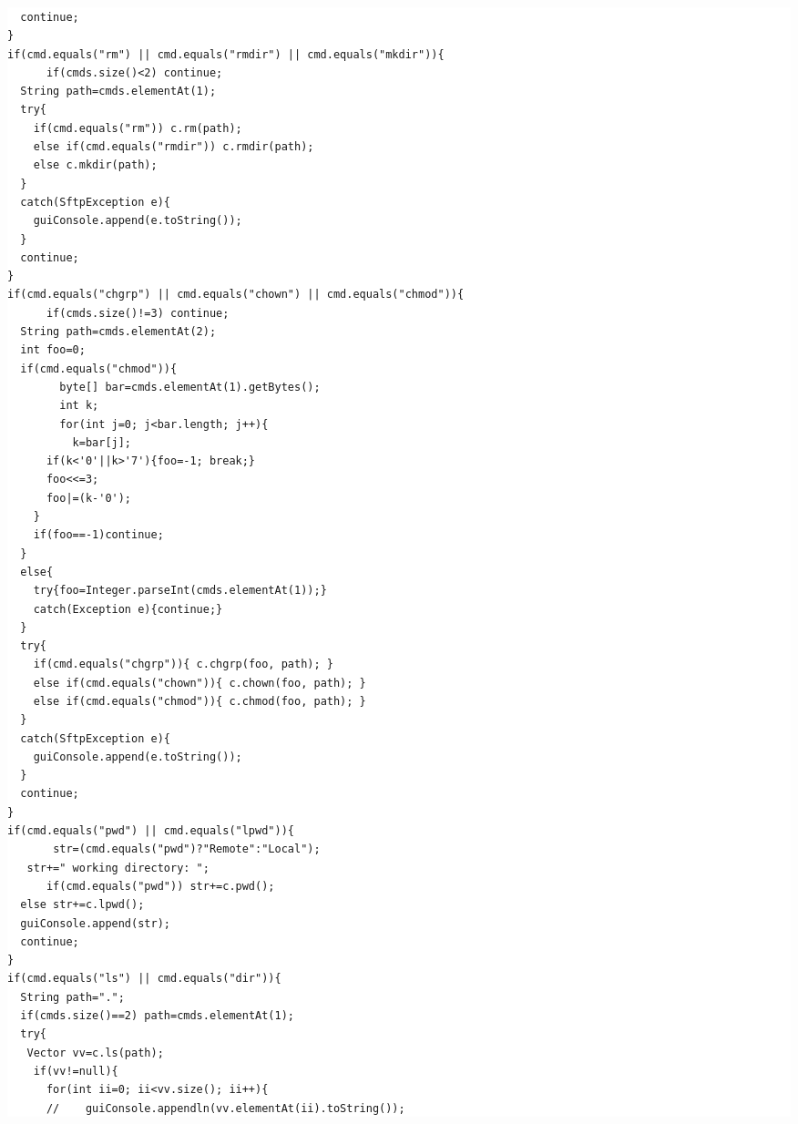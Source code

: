       continue;
    }
    if(cmd.equals("rm") || cmd.equals("rmdir") || cmd.equals("mkdir")){
          if(cmds.size()<2) continue;
      String path=cmds.elementAt(1);
      try{
        if(cmd.equals("rm")) c.rm(path);
        else if(cmd.equals("rmdir")) c.rmdir(path);
        else c.mkdir(path);
      }
      catch(SftpException e){
        guiConsole.append(e.toString());
      }
      continue;
    }
    if(cmd.equals("chgrp") || cmd.equals("chown") || cmd.equals("chmod")){
          if(cmds.size()!=3) continue;
      String path=cmds.elementAt(2);
      int foo=0;
      if(cmd.equals("chmod")){
            byte[] bar=cmds.elementAt(1).getBytes();
            int k;
            for(int j=0; j<bar.length; j++){
              k=bar[j];
          if(k<'0'||k>'7'){foo=-1; break;}
          foo<<=3;
          foo|=(k-'0');
        }
        if(foo==-1)continue;
      }
      else{
        try{foo=Integer.parseInt(cmds.elementAt(1));}
        catch(Exception e){continue;}
      }
      try{
        if(cmd.equals("chgrp")){ c.chgrp(foo, path); }
        else if(cmd.equals("chown")){ c.chown(foo, path); }
        else if(cmd.equals("chmod")){ c.chmod(foo, path); }
      }
      catch(SftpException e){
        guiConsole.append(e.toString());
      }
      continue;
    }
    if(cmd.equals("pwd") || cmd.equals("lpwd")){
           str=(cmd.equals("pwd")?"Remote":"Local");
       str+=" working directory: ";
          if(cmd.equals("pwd")) str+=c.pwd();
      else str+=c.lpwd();
      guiConsole.append(str);
      continue;
    }
    if(cmd.equals("ls") || cmd.equals("dir")){
      String path=".";
      if(cmds.size()==2) path=cmds.elementAt(1);
      try{
       Vector vv=c.ls(path);
        if(vv!=null){
          for(int ii=0; ii<vv.size(); ii++){
          //    guiConsole.appendln(vv.elementAt(ii).toString());
